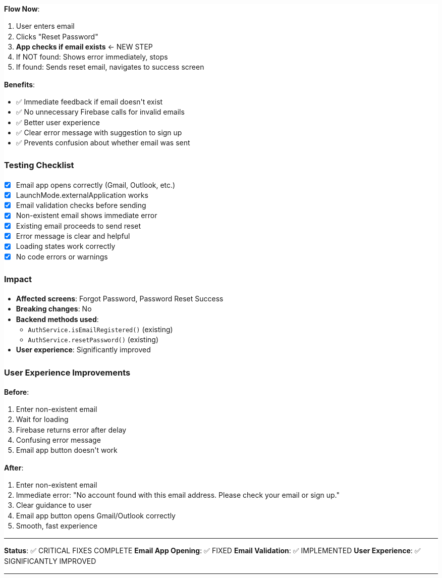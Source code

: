 **Flow Now**:
1. User enters email
2. Clicks "Reset Password"
3. **App checks if email exists** ← NEW STEP
4. If NOT found: Shows error immediately, stops
5. If found: Sends reset email, navigates to success screen

**Benefits**:
- ✅ Immediate feedback if email doesn't exist
- ✅ No unnecessary Firebase calls for invalid emails
- ✅ Better user experience
- ✅ Clear error message with suggestion to sign up
- ✅ Prevents confusion about whether email was sent

### Testing Checklist
- [x] Email app opens correctly (Gmail, Outlook, etc.)
- [x] LaunchMode.externalApplication works
- [x] Email validation checks before sending
- [x] Non-existent email shows immediate error
- [x] Existing email proceeds to send reset
- [x] Error message is clear and helpful
- [x] Loading states work correctly
- [x] No code errors or warnings

### Impact
- **Affected screens**: Forgot Password, Password Reset Success
- **Breaking changes**: No
- **Backend methods used**: 
  - `AuthService.isEmailRegistered()` (existing)
  - `AuthService.resetPassword()` (existing)
- **User experience**: Significantly improved

### User Experience Improvements

**Before**:
1. Enter non-existent email
2. Wait for loading
3. Firebase returns error after delay
4. Confusing error message
5. Email app button doesn't work

**After**:
1. Enter non-existent email
2. Immediate error: "No account found with this email address. Please check your email or sign up."
3. Clear guidance to user
4. Email app button opens Gmail/Outlook correctly
5. Smooth, fast experience

---

**Status**: ✅ CRITICAL FIXES COMPLETE
**Email App Opening**: ✅ FIXED
**Email Validation**: ✅ IMPLEMENTED
**User Experience**: ✅ SIGNIFICANTLY IMPROVED

---